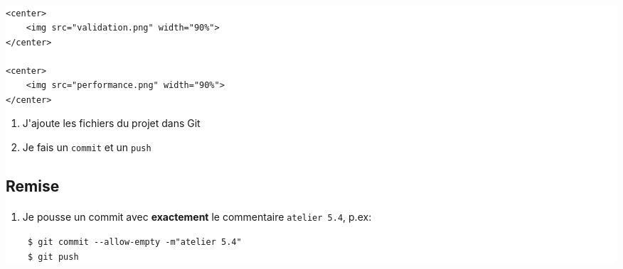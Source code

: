     <center>
        <img src="validation.png" width="90%">
    </center>

    <center>
        <img src="performance.png" width="90%">
    </center>


1. J'ajoute les fichiers du projet dans Git 

1. Je fais un `commit` et un `push`

## Remise

1. Je pousse un commit avec **exactement** le commentaire `atelier 5.4`, p.ex:

        $ git commit --allow-empty -m"atelier 5.4"
        $ git push



